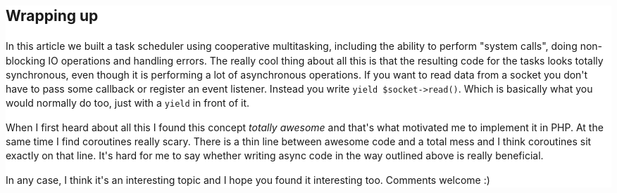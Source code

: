 Wrapping up
-----------

In this article we built a task scheduler using cooperative multitasking, including the ability to perform "system
calls", doing non-blocking IO operations and handling errors. The really cool thing about all this is that the resulting
code for the tasks looks totally synchronous, even though it is performing a lot of asynchronous operations. If you want
to read data from a socket you don't have to pass some callback or register an event listener. Instead you write
`yield $socket->read()`. Which is basically what you would normally do too, just with a `yield` in front of it.

When I first heard about all this I found this concept *totally awesome* and that's what motivated me to implement it
in PHP. At the same time I find coroutines really scary. There is a thin line between awesome code and a total mess and
I think coroutines sit exactly on that line. It's hard for me to say whether writing async code in the way outlined
above is really beneficial.

In any case, I think it's an interesting topic and I hope you found it interesting too. Comments welcome :)

  [gen_doc]: http://de2.php.net/manual/en/language.generators.overview.php
  [gen_irc]: http://blog.ircmaxell.com/2012/07/what-generators-can-do-for-you.html
  [gen_gg]: http://sheriframadan.com/2012/10/test-drive-php-5-5-a-sneak-peek/#generators
  [stream_select]: http://de3.php.net/manual/en/function.stream-select.php